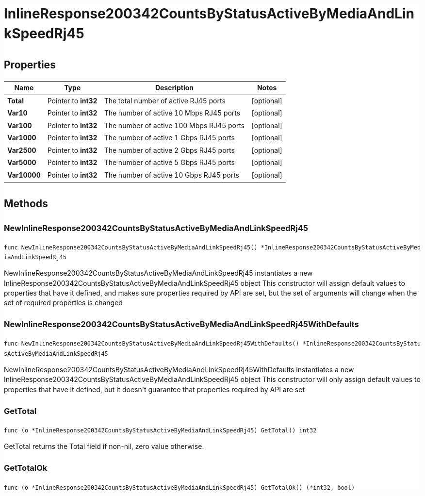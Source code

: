 # InlineResponse200342CountsByStatusActiveByMediaAndLinkSpeedRj45

## Properties

Name | Type | Description | Notes
------------ | ------------- | ------------- | -------------
**Total** | Pointer to **int32** | The total number of active RJ45 ports | [optional] 
**Var10** | Pointer to **int32** | The number of active 10 Mbps RJ45 ports | [optional] 
**Var100** | Pointer to **int32** | The number of active 100 Mbps RJ45 ports | [optional] 
**Var1000** | Pointer to **int32** | The number of active 1 Gbps RJ45 ports | [optional] 
**Var2500** | Pointer to **int32** | The number of active 2 Gbps RJ45 ports | [optional] 
**Var5000** | Pointer to **int32** | The number of active 5 Gbps RJ45 ports | [optional] 
**Var10000** | Pointer to **int32** | The number of active 10 Gbps RJ45 ports | [optional] 

## Methods

### NewInlineResponse200342CountsByStatusActiveByMediaAndLinkSpeedRj45

`func NewInlineResponse200342CountsByStatusActiveByMediaAndLinkSpeedRj45() *InlineResponse200342CountsByStatusActiveByMediaAndLinkSpeedRj45`

NewInlineResponse200342CountsByStatusActiveByMediaAndLinkSpeedRj45 instantiates a new InlineResponse200342CountsByStatusActiveByMediaAndLinkSpeedRj45 object
This constructor will assign default values to properties that have it defined,
and makes sure properties required by API are set, but the set of arguments
will change when the set of required properties is changed

### NewInlineResponse200342CountsByStatusActiveByMediaAndLinkSpeedRj45WithDefaults

`func NewInlineResponse200342CountsByStatusActiveByMediaAndLinkSpeedRj45WithDefaults() *InlineResponse200342CountsByStatusActiveByMediaAndLinkSpeedRj45`

NewInlineResponse200342CountsByStatusActiveByMediaAndLinkSpeedRj45WithDefaults instantiates a new InlineResponse200342CountsByStatusActiveByMediaAndLinkSpeedRj45 object
This constructor will only assign default values to properties that have it defined,
but it doesn't guarantee that properties required by API are set

### GetTotal

`func (o *InlineResponse200342CountsByStatusActiveByMediaAndLinkSpeedRj45) GetTotal() int32`

GetTotal returns the Total field if non-nil, zero value otherwise.

### GetTotalOk

`func (o *InlineResponse200342CountsByStatusActiveByMediaAndLinkSpeedRj45) GetTotalOk() (*int32, bool)`
